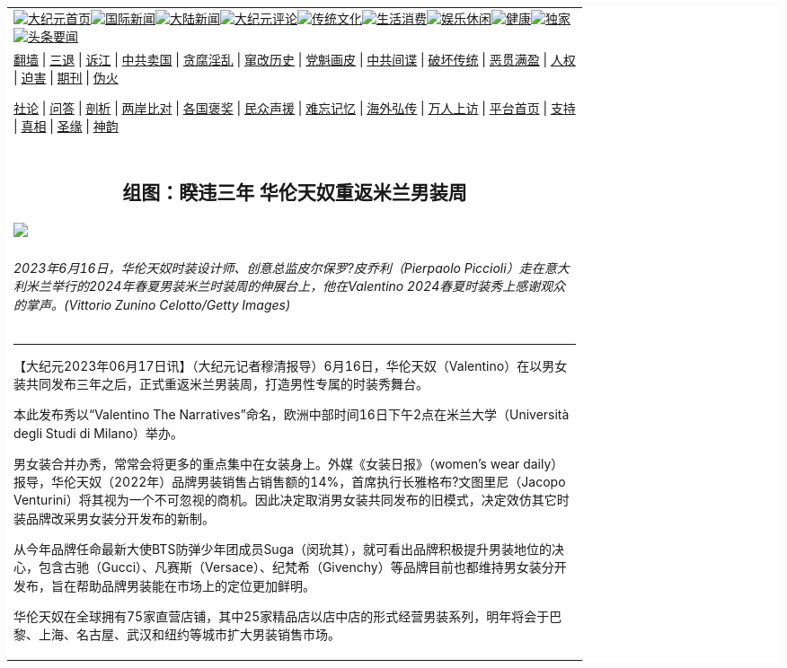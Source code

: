 <a name="1" id="1" target="_blank"></a><span id="1"></span>
<table align=center border="0"><tr><td colspan="2" VALIGN=TOP><a href="https://github.com/19920513/djy/blob/master/gb/nf1351518.md#1"><img src="https://raw.githubusercontent.com/19920513/www/master/t/djy/1.jpg" title="大纪元首页" alt="大纪元首页"></a><a href="https://github.com/19920513/djy/blob/master/gb/n24hr.md#1"><img src="https://raw.githubusercontent.com/19920513/www/master/t/djy/3.jpg" title="国际新闻" alt="国际新闻"></a><a href="https://github.com/19920513/djy/blob/master/gb/nsc413.md#1"><img src="https://raw.githubusercontent.com/19920513/www/master/t/djy/4.jpg" title="大陆新闻" alt="大陆新闻"></a><a href="https://github.com/19920513/djy/blob/master/gb/news392.md#1"><img src="https://raw.githubusercontent.com/19920513/www/master/t/djy/5.jpg" title="大纪元评论" alt="大纪元评论"></a><a href="https://github.com/19920513/djy/blob/master/gb/news2007.md#1"><img src="https://raw.githubusercontent.com/19920513/www/master/t/djy/6.jpg" title="传统文化" alt="传统文化"></a><a href="https://github.com/19920513/djy/blob/master/gb/news2008.md#1"><img src="https://raw.githubusercontent.com/19920513/www/master/t/djy/7.jpg" title="生活消费" alt="生活消费"></a><a href="https://github.com/19920513/djy/blob/master/gb/ncyule.md#1"><img src="https://raw.githubusercontent.com/19920513/www/master/t/djy/8.jpg" title="娱乐休闲" alt="娱乐休闲"></a><a href="https://github.com/19920513/djy/blob/master/gb/nsc1002.md#1"><img src="https://raw.githubusercontent.com/19920513/www/master/t/djy/9.jpg" title="健康" alt="健康"></a><a href="https://github.com/19920513/djy/blob/master/gb/nf6092.md#1"><img src="https://raw.githubusercontent.com/19920513/www/master/t/djy/10a.jpg" title="独家" alt="独家"></a><a href="https://github.com/19920513/djy/blob/master/gb/nf4514.md#1"><img src="https://raw.githubusercontent.com/19920513/www/master/t/djy/12a.jpg" title="头条要闻" alt="头条要闻"></a></td></tr>
<tr><td colspan="2" VALIGN=TOP><a target="_blank" href="https://github.com/19920513/www/blob/master/README.md?zsrh#1">翻墙</a> | <a target="_blank" href="https://github.com/19920513/djy/blob/master/gb/nf5657.md#1">三退</a> | <a target="_blank" href="https://github.com/19920513/djy/blob/master/gb/nf6124.md#1">诉江</a> | <a target="_blank" href="https://github.com/19920513/djy/blob/master/gb/nf1176117.md#1">中共卖国</a> | <a target="_blank" href="https://github.com/19920513/djy/blob/master/gb/nf5773.md#1">贪腐淫乱</a> | <a target="_blank" href="https://github.com/19920513/djy/blob/master/gb/nf1176115.md#1">窜改历史</a> | <a target="_blank" href="https://github.com/19920513/djy/blob/master/gb/nf1176107.md#1">党魁画皮</a> | <a target="_blank" href="https://github.com/19920513/djy/blob/master/gb/nf1320400.md#1">中共间谍</a> | <a target="_blank" href="https://github.com/19920513/djy/blob/master/gb/nf1176114.md#1">破坏传统</a> | <a target="_blank" href="https://github.com/19920513/ntdtv/blob/master/gb/prog447_1.md#1">恶贯满盈</a> | <a target="_blank" href="https://github.com/19920513/djy/blob/master/gb/ncid278.md#1">人权</a> | <a target="_blank" href="https://github.com/19920513/djy/blob/master/gb/nf1176111.md#1">迫害</a> | <a target="_blank" href="https://gitlab.com/szzdlab/mh-qikan/blob/master/README.md#1">期刊</a> | <a target="_blank" href="https://github.com/19920513/djy/blob/master/gb/nf5562.md#1">伪火</a></p><p><a target="_blank" href="https://github.com/19920513/djy/blob/master/gb/9p.md#1">社论</a> | <a target="_blank" href="https://github.com/19920513/djy/blob/master/gb/nf4378.md#1">问答</a> | <a target="_blank" href="https://github.com/19920513/djy/blob/master/gb/nf5792.md#1">剖析</a> | <a target="_blank" href="https://github.com/19920513/djy/blob/master/gb/nf5735.md#1">两岸比对</a> | <a target="_blank" href="https://github.com/19920513/djy/blob/master/gb/nf6119.md#1">各国褒奖</a> | <a target="_blank" href="https://github.com/19920513/djy/blob/master/gb/nf6120.md#1">民众声援</a> | <a target="_blank" href="https://github.com/19920513/djy/blob/master/gb/nf1188594.md#1">难忘记忆</a> | <a target="_blank" href="https://github.com/19920513/djy/blob/master/gb/nf3180.md#1">海外弘传</a> | <a target="_blank" href="https://github.com/19920513/djy/blob/master/gb/nf5410.md#1">万人上访</a> | <a target="_blank" href="https://github.com/19920513/www/blob/master/README.md?zsrh#1">平台首页</a> | <a target="_blank" href="https://github.com/19920513/djy/blob/master/gb/nf4386.md#1">支持</a> | <a target="_blank" href="https://github.com/19920513/djy/blob/master/gb/nf4389.md#1">真相</a> | <a target="_blank" href="https://github.com/19920513/djy/blob/master/gb/nf5790.md#1">圣缘</a> | <a target="_blank" href="https://github.com/19920513/djy/blob/master/gb/nf4786.md#1">神韵</a></td></tr>
<tr><td VALIGN=TOP width="626"><h2 align=center>组图：睽违三年 华伦天奴重返米兰男装周</h2>
<img width="600" src="https://i.epochtimes.com/assets/uploads/2023/06/id14017627-GettyImages-1498960469-600x400.jpg" />
<h6>2023年6月16日，华伦天奴时装设计师、创意总监皮尔保罗?皮乔利（Pierpaolo Piccioli）走在意大利米兰举行的2024年春夏男装米兰时装周的伸展台上，他在Valentino 2024春夏时装秀上感谢观众的掌声。(Vittorio Zunino Celotto/Getty Images)
</h6>
<hr>
	<p>【大纪元2023年06月17日讯】（大纪元记者穆清报导）6月16日，<ahref="https://github.com/19920513/djy/blob/master/gb/tag/%E5%8D%8E%E4%BC%A6%E5%A4%A9%E5%A5%B4.md#1">华伦天奴</a>（Valentino）在以男女装共同发布三年之后，正式重返<ahref="https://github.com/19920513/djy/blob/master/gb/tag/%E7%B1%B3%E5%85%B0%E7%94%B7%E8%A3%85%E5%91%A8.md#1">米兰男装周</a>，打造男性专属的时装秀舞台。</p>
<p>本此发布秀以“Valentino The Narratives”命名，欧洲中部时间16日下午2点在<span class="mw-page-title-main">米兰大学（</span>Università degli Studi di Milano）举办。</p>
<p>男女装合并办秀，常常会将更多的重点集中在女装身上。外媒《女装日报》（women’s wear daily）报导，<ahref="https://github.com/19920513/djy/blob/master/gb/tag/%E5%8D%8E%E4%BC%A6%E5%A4%A9%E5%A5%B4.md#1">华伦天奴</a>（2022年）品牌男装销售占销售额的14%，首席执行长雅格布?文图里尼（Jacopo Venturini）将其视为一个不可忽视的商机。因此决定取消男女装共同发布的旧模式，决定效仿其它时装品牌改采男女装分开发布的新制。</p>
<p>从今年品牌任命最新大使BTS防弹少年团成员Suga（闵玧其），就可看出品牌积极提升男装地位的决心，包含古驰（Gucci）、凡赛斯（Versace）、纪梵希（Givenchy）等品牌目前也都维持男女装分开发布，旨在帮助品牌男装能在市场上的定位更加鲜明。</p>
<p>华伦天奴在全球拥有75家直营店铺，其中25家精品店以店中店的形式经营男装系列，明年将会于巴黎、上海、名古屋、武汉和纽约等城市扩大男装销售市场。</p>